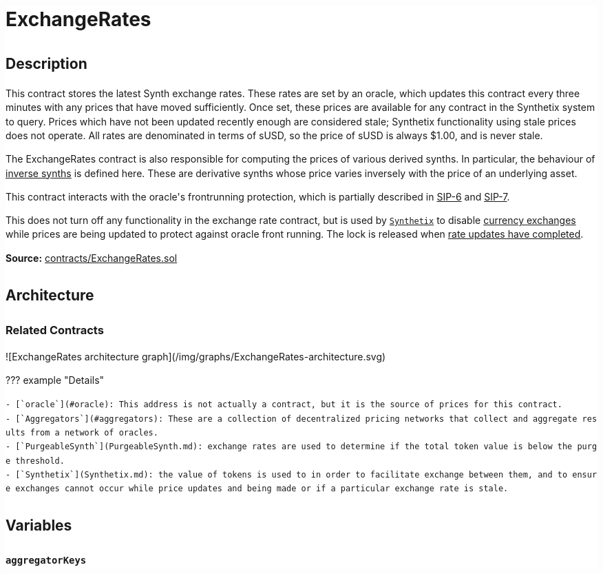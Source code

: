# ExchangeRates

## Description

This contract stores the latest Synth exchange rates. These rates are set by an oracle, which updates this contract every three minutes with any prices that have moved sufficiently. Once set, these prices are available for any contract in the Synthetix system to query.
Prices which have not been updated recently enough are considered stale; Synthetix functionality using stale prices does not operate. All rates are denominated in terms of sUSD, so the price of sUSD is always \$1.00, and is never stale.

The ExchangeRates contract is also responsible for computing the prices of various derived synths.
In particular, the behaviour of [inverse synths](#rateorinverted) is defined here. These are derivative synths whose price varies inversely with the price of an underlying asset.

This contract interacts with the oracle's frontrunning protection, which is partially described in [SIP-6](https://sips.synthetix.io/sips/sip-6) and [SIP-7](https://sips.synthetix.io/sips/sip-7).

This does not turn off any functionality in the exchange rate contract, but is used by [`Synthetix`](Synthetix.md) to disable [currency exchanges](Synthetix.md#_internalexchange) while prices are being updated to protect against oracle front running. The lock is released when [rate updates have completed](#internalupdaterates).

**Source:** [contracts/ExchangeRates.sol](https://github.com/Synthetixio/synthetix/tree/v2.50.1-ovm-alpha/contracts/ExchangeRates.sol)

## Architecture

### Related Contracts

<centered-image>
    ![ExchangeRates architecture graph](/img/graphs/ExchangeRates-architecture.svg)
</centered-image>

??? example "Details"

    - [`oracle`](#oracle): This address is not actually a contract, but it is the source of prices for this contract.
    - [`Aggregators`](#aggregators): These are a collection of decentralized pricing networks that collect and aggregate results from a network of oracles.
    - [`PurgeableSynth`](PurgeableSynth.md): exchange rates are used to determine if the total token value is below the purge threshold.
    - [`Synthetix`](Synthetix.md): the value of tokens is used to in order to facilitate exchange between them, and to ensure exchanges cannot occur while price updates and being made or if a particular exchange rate is stale.

## Variables

### `aggregatorKeys`
